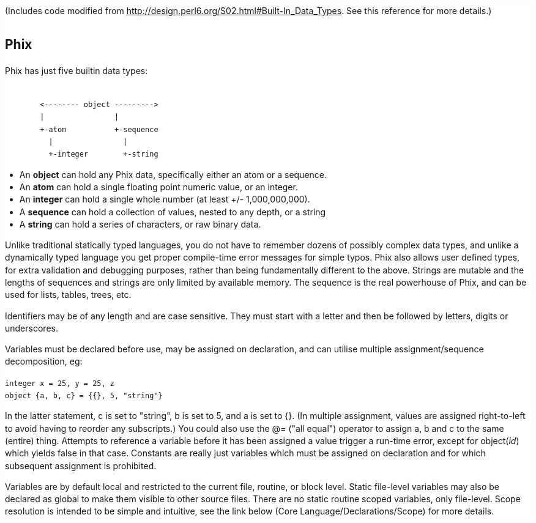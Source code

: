
(Includes code modified from http://design.perl6.org/S02.html#Built-In_Data_Types. See this reference for more details.)


## Phix


Phix has just five builtin data types:

```txt

        <-------- object --------->
        |                |
        +-atom           +-sequence
          |                |
          +-integer        +-string

```

<ul>
<li>An <b>object</b> can hold any Phix data, specifically either an atom or a sequence.</li>
<li>An <b>atom</b> can hold a single floating point numeric value, or an integer. 
<li>An <b>integer</b> can hold a single whole number (at least +/- 1,000,000,000). 
<li>A <b>sequence</b> can hold a collection of values, nested to any depth, or a string 
<li>A <b>string</b> can hold a series of characters, or raw binary data. 
</ul>


Unlike traditional statically typed languages, you do not have to remember dozens of possibly complex data types, and unlike a dynamically typed language you get proper
compile-time error messages for simple typos. Phix also allows user defined types, for extra validation and debugging purposes, rather than being fundamentally different to the above.
Strings are mutable and the lengths of sequences and strings are only limited by available memory. The sequence is the real powerhouse of Phix, and can be used for lists, tables, trees, etc.

Identifiers may be of any length and are case sensitive. They must start with a letter and then be followed by letters, digits or underscores.

Variables must be declared before use, may be assigned on declaration, and can utilise multiple assignment/sequence decomposition, eg:

```Phix
integer x = 25, y = 25, z
object {a, b, c} = {{}, 5, "string"}
```

In the latter statement, c is set to "string", b is set to 5, and a is set to {}. (In multiple assignment, values are assigned right-to-left to avoid having to reorder any subscripts.) You could also use 
the @= ("all equal") operator to assign a, b and c to the same (entire) thing.
Attempts to reference a variable before it has been assigned a value trigger a run-time error, except for object(<i>id</i>) which yields false in that case.
Constants are really just variables which must be assigned on declaration and for which subsequent assignment is prohibited.

Variables are by default local and restricted to the current file, routine, or block level. Static file-level variables may also be declared as global to make them visible to other source files. There are no static routine scoped variables, only file-level. Scope resolution is intended to be simple and intuitive, see the link below (Core Language/Declarations/Scope) for more details.
